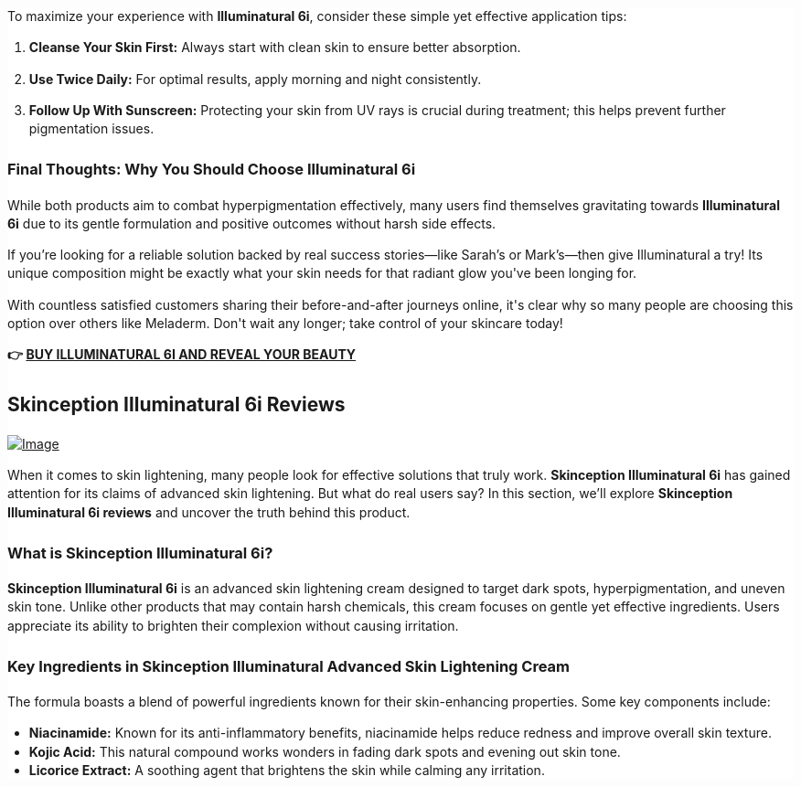 To maximize your experience with **Illuminatural 6i**, consider these simple yet effective application tips:

1. **Cleanse Your Skin First:** Always start with clean skin to ensure better absorption.
   
2. **Use Twice Daily:** For optimal results, apply morning and night consistently.
   
3. **Follow Up With Sunscreen:** Protecting your skin from UV rays is crucial during treatment; this helps prevent further pigmentation issues.

### Final Thoughts: Why You Should Choose Illuminatural 6i 

While both products aim to combat hyperpigmentation effectively, many users find themselves gravitating towards **Illuminatural 6i** due to its gentle formulation and positive outcomes without harsh side effects.

If you’re looking for a reliable solution backed by real success stories—like Sarah’s or Mark’s—then give Illuminatural a try! Its unique composition might be exactly what your skin needs for that radiant glow you've been longing for.

With countless satisfied customers sharing their before-and-after journeys online, it's clear why so many people are choosing this option over others like Meladerm. Don't wait any longer; take control of your skincare today!



**👉 [BUY ILLUMINATURAL 6I AND REVEAL YOUR BEAUTY](https://gchaffi.com/lNP1b06y)**

## Skinception Illuminatural 6i Reviews

[![Image](https://www2.sellhealth.com/113/illuminatural_728x90.gif)](https://gchaffi.com/lNP1b06y)

When it comes to skin lightening, many people look for effective solutions that truly work. **Skinception Illuminatural 6i** has gained attention for its claims of advanced skin lightening. But what do real users say? In this section, we’ll explore **Skinception Illuminatural 6i reviews** and uncover the truth behind this product.

### What is Skinception Illuminatural 6i?

**Skinception Illuminatural 6i** is an advanced skin lightening cream designed to target dark spots, hyperpigmentation, and uneven skin tone. Unlike other products that may contain harsh chemicals, this cream focuses on gentle yet effective ingredients. Users appreciate its ability to brighten their complexion without causing irritation.

### Key Ingredients in Skinception Illuminatural Advanced Skin Lightening Cream

The formula boasts a blend of powerful ingredients known for their skin-enhancing properties. Some key components include:

- **Niacinamide:** Known for its anti-inflammatory benefits, niacinamide helps reduce redness and improve overall skin texture.
- **Kojic Acid:** This natural compound works wonders in fading dark spots and evening out skin tone.
- **Licorice Extract:** A soothing agent that brightens the skin while calming any irritation.
